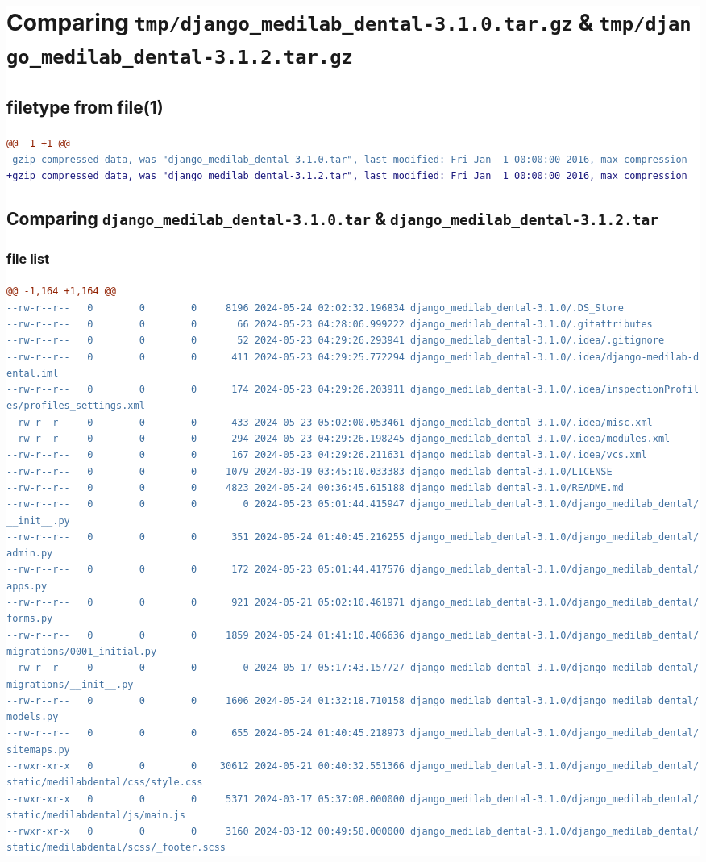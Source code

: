 # Comparing `tmp/django_medilab_dental-3.1.0.tar.gz` & `tmp/django_medilab_dental-3.1.2.tar.gz`

## filetype from file(1)

```diff
@@ -1 +1 @@
-gzip compressed data, was "django_medilab_dental-3.1.0.tar", last modified: Fri Jan  1 00:00:00 2016, max compression
+gzip compressed data, was "django_medilab_dental-3.1.2.tar", last modified: Fri Jan  1 00:00:00 2016, max compression
```

## Comparing `django_medilab_dental-3.1.0.tar` & `django_medilab_dental-3.1.2.tar`

### file list

```diff
@@ -1,164 +1,164 @@
--rw-r--r--   0        0        0     8196 2024-05-24 02:02:32.196834 django_medilab_dental-3.1.0/.DS_Store
--rw-r--r--   0        0        0       66 2024-05-23 04:28:06.999222 django_medilab_dental-3.1.0/.gitattributes
--rw-r--r--   0        0        0       52 2024-05-23 04:29:26.293941 django_medilab_dental-3.1.0/.idea/.gitignore
--rw-r--r--   0        0        0      411 2024-05-23 04:29:25.772294 django_medilab_dental-3.1.0/.idea/django-medilab-dental.iml
--rw-r--r--   0        0        0      174 2024-05-23 04:29:26.203911 django_medilab_dental-3.1.0/.idea/inspectionProfiles/profiles_settings.xml
--rw-r--r--   0        0        0      433 2024-05-23 05:02:00.053461 django_medilab_dental-3.1.0/.idea/misc.xml
--rw-r--r--   0        0        0      294 2024-05-23 04:29:26.198245 django_medilab_dental-3.1.0/.idea/modules.xml
--rw-r--r--   0        0        0      167 2024-05-23 04:29:26.211631 django_medilab_dental-3.1.0/.idea/vcs.xml
--rw-r--r--   0        0        0     1079 2024-03-19 03:45:10.033383 django_medilab_dental-3.1.0/LICENSE
--rw-r--r--   0        0        0     4823 2024-05-24 00:36:45.615188 django_medilab_dental-3.1.0/README.md
--rw-r--r--   0        0        0        0 2024-05-23 05:01:44.415947 django_medilab_dental-3.1.0/django_medilab_dental/__init__.py
--rw-r--r--   0        0        0      351 2024-05-24 01:40:45.216255 django_medilab_dental-3.1.0/django_medilab_dental/admin.py
--rw-r--r--   0        0        0      172 2024-05-23 05:01:44.417576 django_medilab_dental-3.1.0/django_medilab_dental/apps.py
--rw-r--r--   0        0        0      921 2024-05-21 05:02:10.461971 django_medilab_dental-3.1.0/django_medilab_dental/forms.py
--rw-r--r--   0        0        0     1859 2024-05-24 01:41:10.406636 django_medilab_dental-3.1.0/django_medilab_dental/migrations/0001_initial.py
--rw-r--r--   0        0        0        0 2024-05-17 05:17:43.157727 django_medilab_dental-3.1.0/django_medilab_dental/migrations/__init__.py
--rw-r--r--   0        0        0     1606 2024-05-24 01:32:18.710158 django_medilab_dental-3.1.0/django_medilab_dental/models.py
--rw-r--r--   0        0        0      655 2024-05-24 01:40:45.218973 django_medilab_dental-3.1.0/django_medilab_dental/sitemaps.py
--rwxr-xr-x   0        0        0    30612 2024-05-21 00:40:32.551366 django_medilab_dental-3.1.0/django_medilab_dental/static/medilabdental/css/style.css
--rwxr-xr-x   0        0        0     5371 2024-03-17 05:37:08.000000 django_medilab_dental-3.1.0/django_medilab_dental/static/medilabdental/js/main.js
--rwxr-xr-x   0        0        0     3160 2024-03-12 00:49:58.000000 django_medilab_dental-3.1.0/django_medilab_dental/static/medilabdental/scss/_footer.scss
```